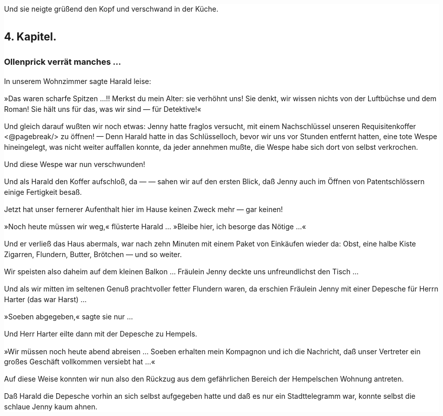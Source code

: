 Und sie neigte grüßend den Kopf und verschwand in der
Küche.

<h2>4. Kapitel.</h2>
<h3>Ollenprick verrät manches …</h3>

In unserem Wohnzimmer sagte Harald leise:

»Das waren scharfe Spitzen …!! Merkst du mein Alter:
sie verhöhnt uns! Sie denkt, wir wissen nichts von der
Luftbüchse und dem Roman! Sie hält uns für das, was
wir sind — für Detektive!«

Und gleich darauf wußten wir noch etwas: Jenny hatte
fraglos versucht, mit einem Nachschlüssel unseren Requisitenkoffer
<@pagebreak/>
zu öffnen! — Denn Harald hatte in das Schlüsselloch,
bevor wir uns vor Stunden entfernt hatten, eine tote Wespe
hineingelegt, was nicht weiter auffallen konnte, da jeder annehmen
mußte, die Wespe habe sich dort von selbst verkrochen.

Und diese Wespe war nun verschwunden!

Und als Harald den Koffer aufschloß, da — — sahen wir
auf den ersten Blick, daß Jenny auch im Öffnen von Patentschlössern
einige Fertigkeit besaß.

Jetzt hat unser fernerer Aufenthalt hier im Hause
keinen Zweck mehr — gar keinen!

»Noch heute müssen wir weg,« flüsterte Harald … »Bleibe
hier, ich besorge das Nötige …«

Und er verließ das Haus abermals, war nach zehn Minuten
mit einem Paket von Einkäufen wieder da: Obst, eine
halbe Kiste Zigarren, Flundern, Butter, Brötchen — und so
weiter.

Wir speisten also daheim auf dem kleinen Balkon …
Fräulein Jenny deckte uns unfreundlichst den Tisch …

Und als wir mitten im seltenen Genuß prachtvoller fetter
Flundern waren, da erschien Fräulein Jenny mit einer Depesche
für Herrn Harter (das war Harst) …

»Soeben abgegeben,« sagte sie nur …

Und Herr Harter eilte dann mit der Depesche zu Hempels.

»Wir müssen noch heute abend abreisen … Soeben erhalten
mein Kompagnon und ich die Nachricht, daß unser
Vertreter ein großes Geschäft vollkommen versiebt hat …«

Auf diese Weise konnten wir nun also den Rückzug aus
dem gefährlichen Bereich der Hempelschen Wohnung antreten.

Daß Harald die Depesche vorhin an sich selbst aufgegeben
hatte und daß es nur ein Stadttelegramm war, konnte selbst
die schlaue Jenny kaum ahnen.
